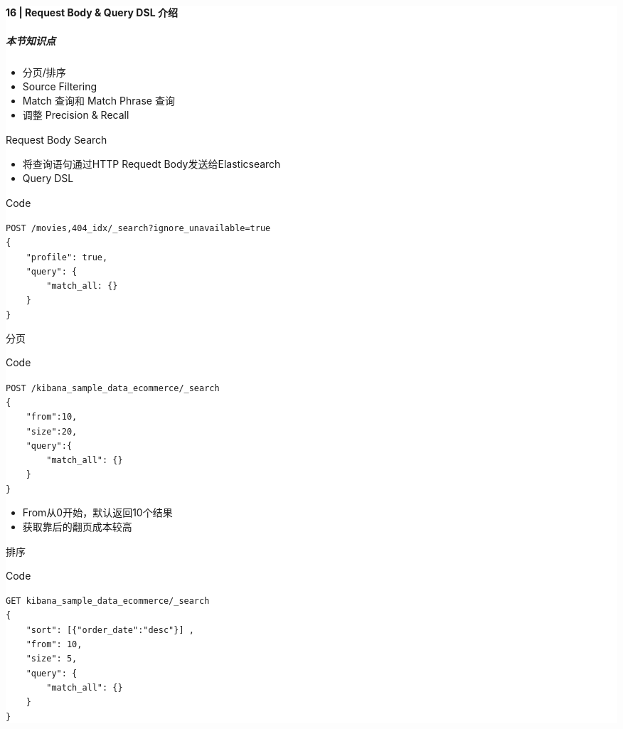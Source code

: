 #### 16 | Request Body & Query DSL 介绍

##### 本节知识点

- 分页/排序
- Source Filtering
- Match 查询和 Match Phrase 查询
- 调整 Precision & Recall

Request Body Search

- 将查询语句通过HTTP Requedt Body发送给Elasticsearch
- Query DSL

Code

```shell
POST /movies,404_idx/_search?ignore_unavailable=true
{
    "profile": true,
    "query": {
        "match_all: {}
    }
}
```

分页

Code

```shell
POST /kibana_sample_data_ecommerce/_search
{
    "from":10, 
    "size":20, 
    "query":{
        "match_all": {} 
    }
}
```

- From从0开始，默认返回10个结果
- 获取靠后的翻页成本较高

排序

Code



```shell
GET kibana_sample_data_ecommerce/_search
{
    "sort": [{"order_date":"desc"}] ,
    "from": 10,
    "size": 5,
    "query": {
        "match_all": {}
    }
}
```
